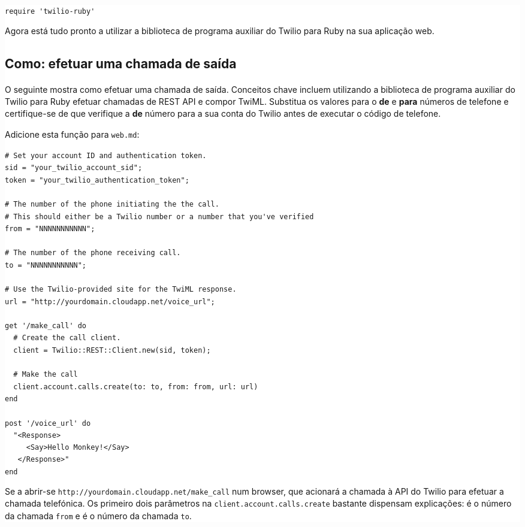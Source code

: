     require 'twilio-ruby'

Agora está tudo pronto a utilizar a biblioteca de programa auxiliar do Twilio para Ruby na sua aplicação web.

## <a id="howto_make_call"></a>Como: efetuar uma chamada de saída
O seguinte mostra como efetuar uma chamada de saída. Conceitos chave incluem utilizando a biblioteca de programa auxiliar do Twilio para Ruby efetuar chamadas de REST API e compor TwiML. Substitua os valores para o **de** e **para** números de telefone e certifique-se de que verifique a **de** número para a sua conta do Twilio antes de executar o código de telefone.

Adicione esta função para `web.md`:

    # Set your account ID and authentication token.
    sid = "your_twilio_account_sid";
    token = "your_twilio_authentication_token";

    # The number of the phone initiating the the call.
    # This should either be a Twilio number or a number that you've verified
    from = "NNNNNNNNNNN";

    # The number of the phone receiving call.
    to = "NNNNNNNNNNN";

    # Use the Twilio-provided site for the TwiML response.
    url = "http://yourdomain.cloudapp.net/voice_url";

    get '/make_call' do
      # Create the call client.
      client = Twilio::REST::Client.new(sid, token);

      # Make the call
      client.account.calls.create(to: to, from: from, url: url)
    end

    post '/voice_url' do
      "<Response>
         <Say>Hello Monkey!</Say>
       </Response>"
    end

Se a abrir-se `http://yourdomain.cloudapp.net/make_call` num browser, que acionará a chamada à API do Twilio para efetuar a chamada telefónica. Os primeiro dois parâmetros na `client.account.calls.create` bastante dispensam explicações: é o número da chamada `from` e é o número da chamada `to`. 
